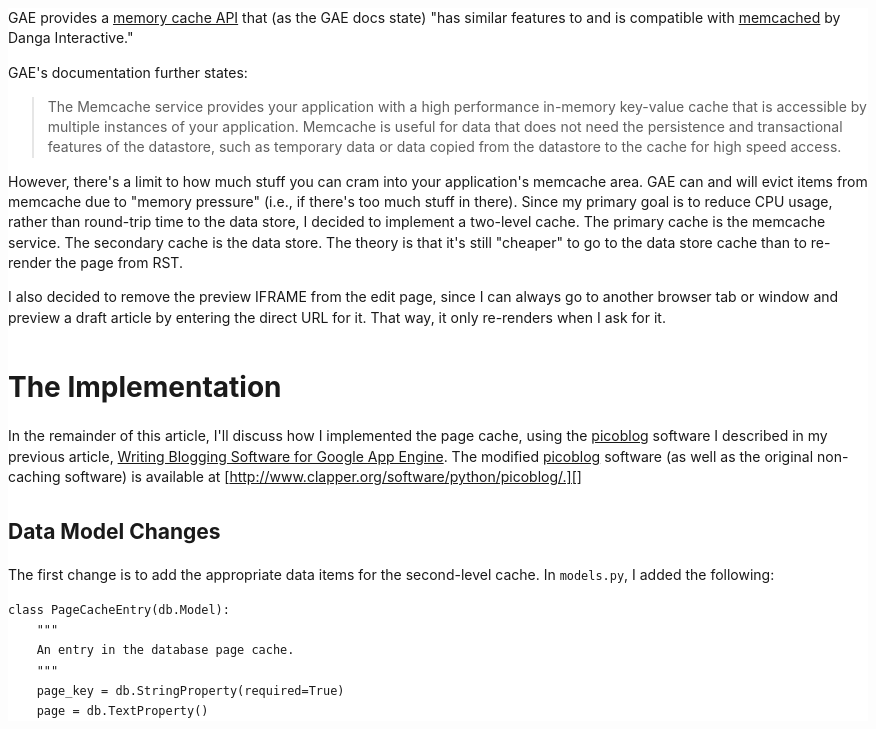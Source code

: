 GAE provides a
[memory cache API][]
that (as the GAE docs state) "has similar features to and is
compatible with [memcached][] by
Danga Interactive."

GAE's documentation further states:

> The Memcache service provides your application with a high
> performance in-memory key-value cache that is accessible by
> multiple instances of your application. Memcache is useful for data
> that does not need the persistence and transactional features of
> the datastore, such as temporary data or data copied from the
> datastore to the cache for high speed access.

However, there's a limit to how much stuff you can cram into your
application's memcache area. GAE can and will evict items from
memcache due to "memory pressure" (i.e., if there's too much stuff
in there). Since my primary goal is to reduce CPU usage, rather
than round-trip time to the data store, I decided to implement a
two-level cache. The primary cache is the memcache service. The
secondary cache is the data store. The theory is that it's still
"cheaper" to go to the data store cache than to re-render the page
from RST.

I also decided to remove the preview IFRAME from the edit page,
since I can always go to another browser tab or window and preview
a draft article by entering the direct URL for it. That way, it
only re-renders when I ask for it.

# The Implementation

In the remainder of this article, I'll discuss how I implemented
the page cache, using the
[picoblog][]
software I described in my previous article,
[Writing Blogging Software for Google App Engine][]. The
modified
[picoblog][]
software (as well as the original non-caching software) is
available at
[http://www.clapper.org/software/python/picoblog/.][]

## Data Model Changes

The first change is to add the appropriate data items for the
second-level cache. In `models.py`, I added the following:

    class PageCacheEntry(db.Model):
        """
        An entry in the database page cache.
        """
        page_key = db.StringProperty(required=True)
        page = db.TextProperty()
    

[Google App Engine]: http://appengine.google.com/
[previous article]: /id/77
[App Engine]: http://appengine.google.com/
[previous article]: /id/77
[reStructuredText]: http://docutils.sourceforge.net/rst.html
[markup]: /id/77#the-markup-language
[profiled]: http://code.google.com/appengine/kb/commontasks.html#profiling
[memory cache API]: http://code.google.com/appengine/docs/memcache/
[memcached]: http://www.danga.com/memcached/
[picoblog]: http://www.clapper.org/software/python/picoblog/
[Writing Blogging Software for Google App Engine]: /id/77
[picoblog]: http://www.clapper.org/software/python/picoblog/
[http://www.clapper.org/software/python/picoblog/.]: http://www.clapper.org/software/python/picoblog/.
[AbstractPageHandler]: /id/77#abstractpagehandler
[picoblog]: http://www.clapper.org/software/python/picoblog/
[http://www.clapper.org/software/python/picoblog/.]: http://www.clapper.org/software/python/picoblog/.
[Mark Chadwick]: http://hipstersinc.com/
[python decorator]: http://www.python.org/dev/peps/pep-0318/
[Writing Blogging Software for Google App Engine]: /id/77
[Making XML-RPC calls from a Google App Engine application]: http://brizzled.clapper.org/id/80
[Experimenting with Google App Engine]: http://bret.appspot.com/entry/experimenting-google-app-engine
[Building Scalable Web Applications with Google App Engine]: http://sites.google.com/site/io/building-scalable-web-applications-with-google-app-engine
[Google App Engine documentation]: http://code.google.com/appengine/docs/